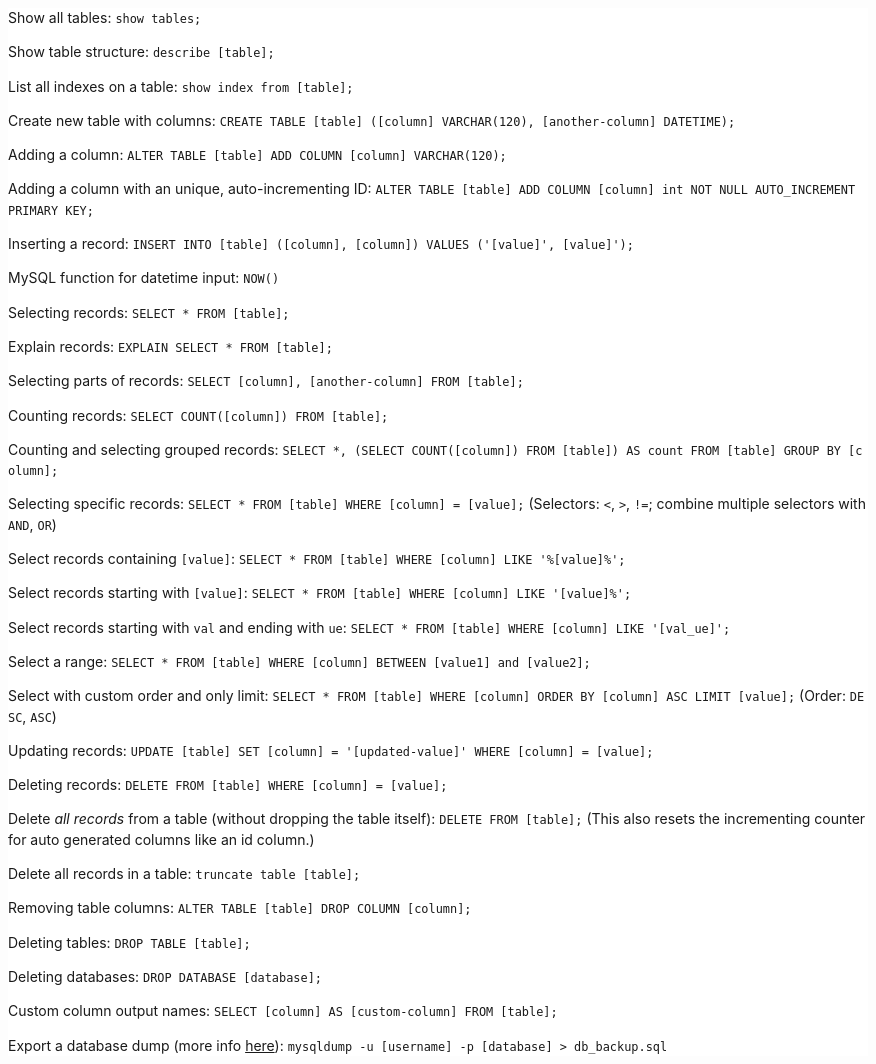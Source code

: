 Show all tables: `show tables;`

Show table structure: `describe [table];`

List all indexes on a table: `show index from [table];`

Create new table with columns: `CREATE TABLE [table] ([column] VARCHAR(120), [another-column] DATETIME);`

Adding a column: `ALTER TABLE [table] ADD COLUMN [column] VARCHAR(120);`

Adding a column with an unique, auto-incrementing ID: `ALTER TABLE [table] ADD COLUMN [column] int NOT NULL AUTO_INCREMENT PRIMARY KEY;`

Inserting a record: `INSERT INTO [table] ([column], [column]) VALUES ('[value]', [value]');`

MySQL function for datetime input: `NOW()`

Selecting records: `SELECT * FROM [table];`

Explain records: `EXPLAIN SELECT * FROM [table];`

Selecting parts of records: `SELECT [column], [another-column] FROM [table];`

Counting records: `SELECT COUNT([column]) FROM [table];`

Counting and selecting grouped records: `SELECT *, (SELECT COUNT([column]) FROM [table]) AS count FROM [table] GROUP BY [column];`

Selecting specific records: `SELECT * FROM [table] WHERE [column] = [value];` (Selectors: `<`, `>`, `!=`; combine multiple selectors with `AND`, `OR`)

Select records containing `[value]`: `SELECT * FROM [table] WHERE [column] LIKE '%[value]%';`

Select records starting with `[value]`: `SELECT * FROM [table] WHERE [column] LIKE '[value]%';`

Select records starting with `val` and ending with `ue`: `SELECT * FROM [table] WHERE [column] LIKE '[val_ue]';`

Select a range: `SELECT * FROM [table] WHERE [column] BETWEEN [value1] and [value2];`

Select with custom order and only limit: `SELECT * FROM [table] WHERE [column] ORDER BY [column] ASC LIMIT [value];` (Order: `DESC`, `ASC`)

Updating records: `UPDATE [table] SET [column] = '[updated-value]' WHERE [column] = [value];`

Deleting records: `DELETE FROM [table] WHERE [column] = [value];`

Delete *all records* from a table (without dropping the table itself): `DELETE FROM [table];`
(This also resets the incrementing counter for auto generated columns like an id column.)

Delete all records in a table: `truncate table [table];`

Removing table columns: `ALTER TABLE [table] DROP COLUMN [column];`

Deleting tables: `DROP TABLE [table];`

Deleting databases: `DROP DATABASE [database];`

Custom column output names: `SELECT [column] AS [custom-column] FROM [table];`

Export a database dump (more info [here](http://stackoverflow.com/a/21091197/1815847)): `mysqldump -u [username] -p [database] > db_backup.sql`
